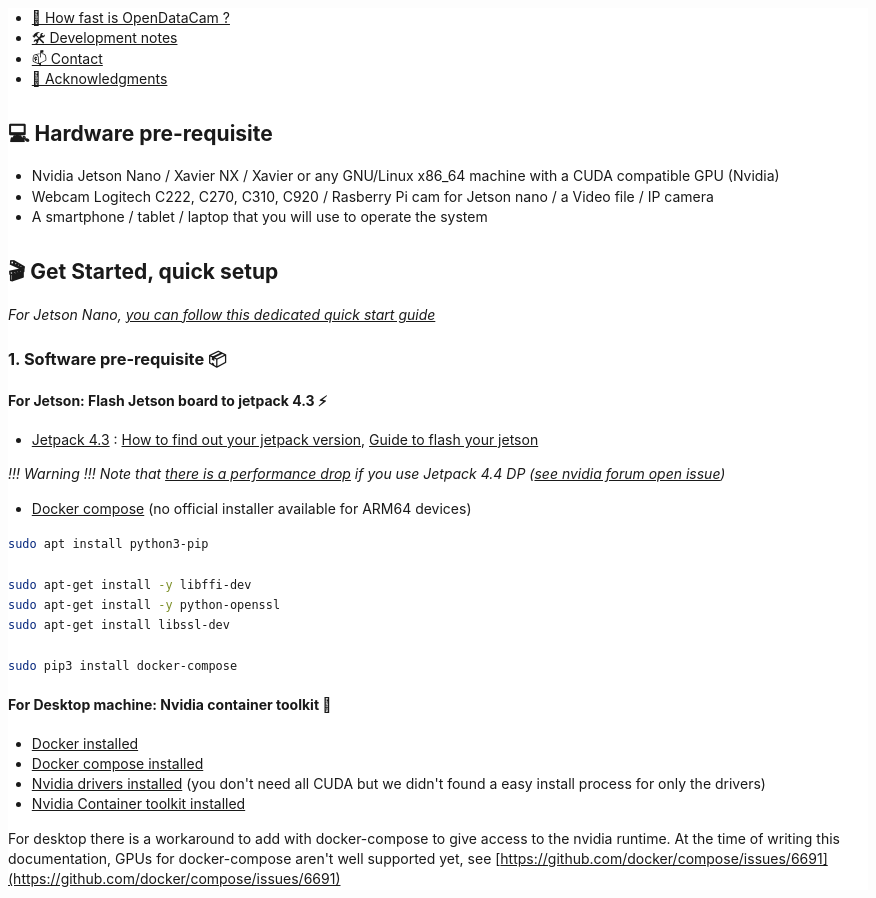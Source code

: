   - [🚤 How fast is OpenDataCam ?](#-how-fast-is-opendatacam-)
  - [🛠 Development notes](#-development-notes)
  - [📫️ Contact](#️-contact)
  - [💌 Acknowledgments](#-acknowledgments)

## 💻 Hardware pre-requisite

- Nvidia Jetson Nano / Xavier NX / Xavier or any GNU/Linux x86_64 machine with a CUDA compatible GPU (Nvidia)
- Webcam Logitech C222, C270, C310, C920 / Rasberry Pi cam for Jetson nano / a Video file / IP camera
- A smartphone / tablet / laptop that you will use to operate the system

## 🎬 Get Started, quick setup

_For Jetson Nano, [you can follow this dedicated quick start guide](documentation/jetson/JETSON_NANO.md)_

### 1. Software pre-requisite 📦

#### For Jetson: Flash Jetson board to jetpack 4.3 ⚡️

- [Jetpack 4.3](https://developer.nvidia.com/embedded/jetpack) : [How to find out your jetpack version](documentation/jetson/FLASH_JETSON.md#How-to-find-out-my-Jetpack-version), [Guide to flash your jetson](documentation/jetson/FLASH_JETSON.md)

_!!! Warning !!! Note that [there is a performance drop](https://forums.developer.nvidia.com/t/darknet-slower-using-jetpack-4-4-cudnn-8-0-0-cuda-10-2-than-jetpack-4-3-cudnn-7-6-3-cuda-10-0/121579) if you use Jetpack 4.4 DP ([see nvidia forum open issue](https://forums.developer.nvidia.com/t/darknet-slower-using-jetpack-4-4-cudnn-8-0-0-cuda-10-2-than-jetpack-4-3-cudnn-7-6-3-cuda-10-0/121579))_

- [Docker compose](https://blog.hypriot.com/post/nvidia-jetson-nano-install-docker-compose/) (no official installer available for ARM64 devices)

```bash
sudo apt install python3-pip

sudo apt-get install -y libffi-dev
sudo apt-get install -y python-openssl
sudo apt-get install libssl-dev

sudo pip3 install docker-compose
```


#### For Desktop machine: Nvidia container toolkit 🔧

- [Docker installed](https://docs.docker.com/install/linux/docker-ce/ubuntu/)  
- [Docker compose installed](https://docs.docker.com/compose/install/)
- [Nvidia drivers installed](https://developer.nvidia.com/cuda-downloads) (you don't need all CUDA but we didn't found a easy install process for only the drivers)
- [Nvidia Container toolkit installed](https://github.com/NVIDIA/nvidia-docker)


For desktop there is a workaround to add with docker-compose to give access to the nvidia runtime. At the time of writing this documentation, GPUs for docker-compose aren't well supported yet, see [https://github.com/docker/compose/issues/6691](https://github.com/docker/compose/issues/6691)
